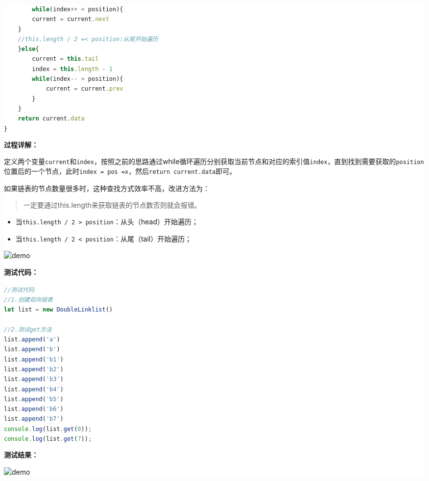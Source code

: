 ```js
        while(index++ < position){
        current = current.next
    }
    //this.length / 2 =< position:从尾开始遍历
    }else{
        current = this.tail
        index = this.length - 1
        while(index-- > position){
            current = current.prev
        }
    }
    return current.data
}
```

**过程详解：**

定义两个变量`current`和`index`，按照之前的思路通过while循环遍历分别获取当前节点和对应的索引值`index`，直到找到需要获取的`position`位置后的一个节点，此时`index = pos =x`，然后`return current.data`即可。

如果链表的节点数量很多时，这种查找方式效率不高，改进方法为：

> 一定要通过this.length来获取链表的节点数否则就会报错。

* 当`this.length / 2 > position`：从头（head）开始遍历；

* 当`this.length / 2 < position`：从尾（tail）开始遍历；

![demo](/notes/assets/js/20.png)

**测试代码：**

```js
//测试代码
//1.创建双向链表
let list = new DoubleLinklist()

//2.测试get方法
list.append('a')
list.append('b')
list.append('b1')
list.append('b2')
list.append('b3')
list.append('b4')
list.append('b5')
list.append('b6')
list.append('b7')
console.log(list.get(0));
console.log(list.get(7));
```

**测试结果：**

![demo](/notes/assets/js/21.png)
